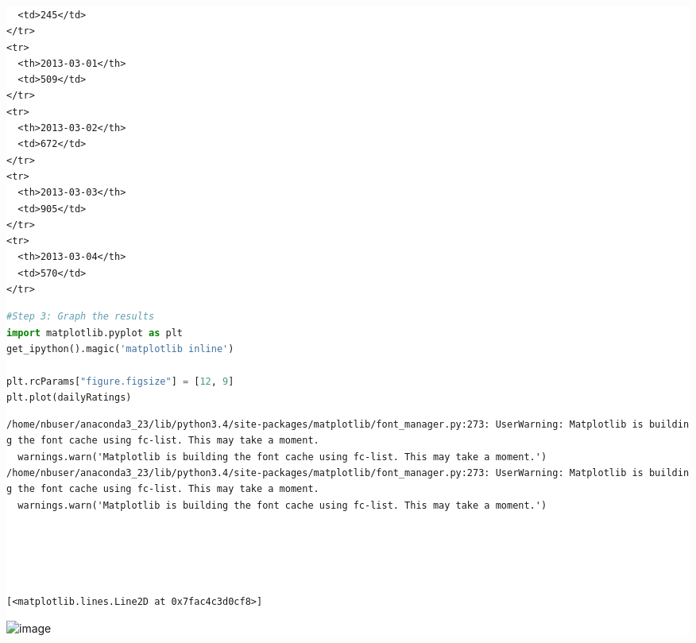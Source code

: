       <td>245</td>
    </tr>
    <tr>
      <th>2013-03-01</th>
      <td>509</td>
    </tr>
    <tr>
      <th>2013-03-02</th>
      <td>672</td>
    </tr>
    <tr>
      <th>2013-03-03</th>
      <td>905</td>
    </tr>
    <tr>
      <th>2013-03-04</th>
      <td>570</td>
    </tr>
  </tbody>
</table>
</div>




```python
#Step 3: Graph the results
import matplotlib.pyplot as plt
get_ipython().magic('matplotlib inline')

plt.rcParams["figure.figsize"] = [12, 9] 
plt.plot(dailyRatings)
```

    /home/nbuser/anaconda3_23/lib/python3.4/site-packages/matplotlib/font_manager.py:273: UserWarning: Matplotlib is building the font cache using fc-list. This may take a moment.
      warnings.warn('Matplotlib is building the font cache using fc-list. This may take a moment.')
    /home/nbuser/anaconda3_23/lib/python3.4/site-packages/matplotlib/font_manager.py:273: UserWarning: Matplotlib is building the font cache using fc-list. This may take a moment.
      warnings.warn('Matplotlib is building the font cache using fc-list. This may take a moment.')





    [<matplotlib.lines.Line2D at 0x7fac4c3d0cf8>]

![image](https://user-images.githubusercontent.com/48499094/56339166-08d51500-61e8-11e9-90d9-d4cd041638c4.png)




